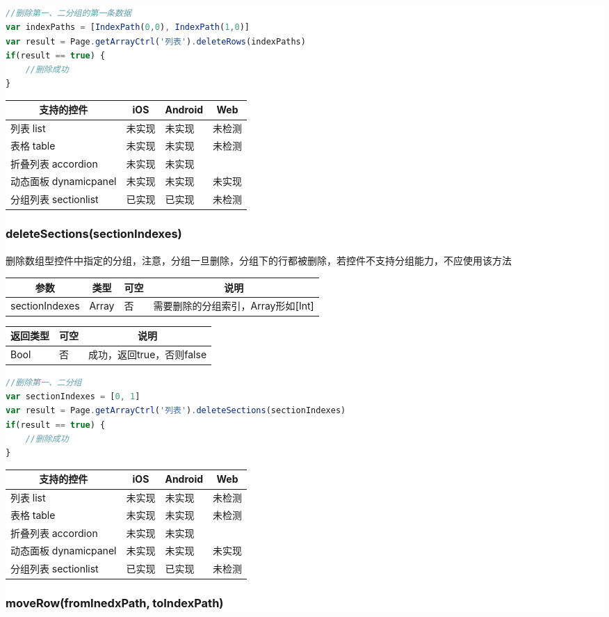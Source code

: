 ```js
//删除第一、二分组的第一条数据
var indexPaths = [IndexPath(0,0), IndexPath(1,0)]
var result = Page.getArrayCtrl('列表').deleteRows(indexPaths)
if(result == true) {
    //删除成功
}
```

|支持的控件|iOS|Android|Web|
|---|---|---|---|
|列表 list|<font>未实现</font>|<font>未实现</font>|<font>未检测</font>|
|表格 table|<font>未实现</font>|<font>未实现</font>|<font>未检测</font>|
|折叠列表 accordion|<font>未实现</font>|<font>未实现</font>||
|动态面板 dynamicpanel|<font>未实现</font>|<font>未实现</font>|<font>未实现</font>|
|分组列表 sectionlist|<font>已实现</font>|<font>已实现</font>|<font>未检测</font>|

### **deleteSections(sectionIndexes)**

删除数组型控件中指定的分组，注意，分组一旦删除，分组下的行都被删除，若控件不支持分组能力，不应使用该方法

|参数|类型|可空|说明|
|---|---|---|---|
|sectionIndexes|Array|否|需要删除的分组索引，Array形如\[Int\]|

|返回类型|可空|说明|
|---|---|---|
|Bool|否|成功，返回true，否则false|

```js
//删除第一、二分组
var sectionIndexes = [0, 1]
var result = Page.getArrayCtrl('列表').deleteSections(sectionIndexes)
if(result == true) {
    //删除成功
}
```

|支持的控件|iOS|Android|Web|
|---|---|---|---|
|列表 list|<font>未实现</font>|<font>未实现</font>|<font>未检测</font>|
|表格 table|<font>未实现</font>|<font>未实现</font>|<font>未检测</font>|
|折叠列表 accordion|<font>未实现</font>|<font>未实现</font>||
|动态面板 dynamicpanel|<font>未实现</font>|<font>未实现</font>|<font>未实现</font>|
|分组列表 sectionlist|<font>已实现</font>|<font>已实现</font>|<font>未检测</font>|

### **moveRow(fromInedxPath, toIndexPath)**
